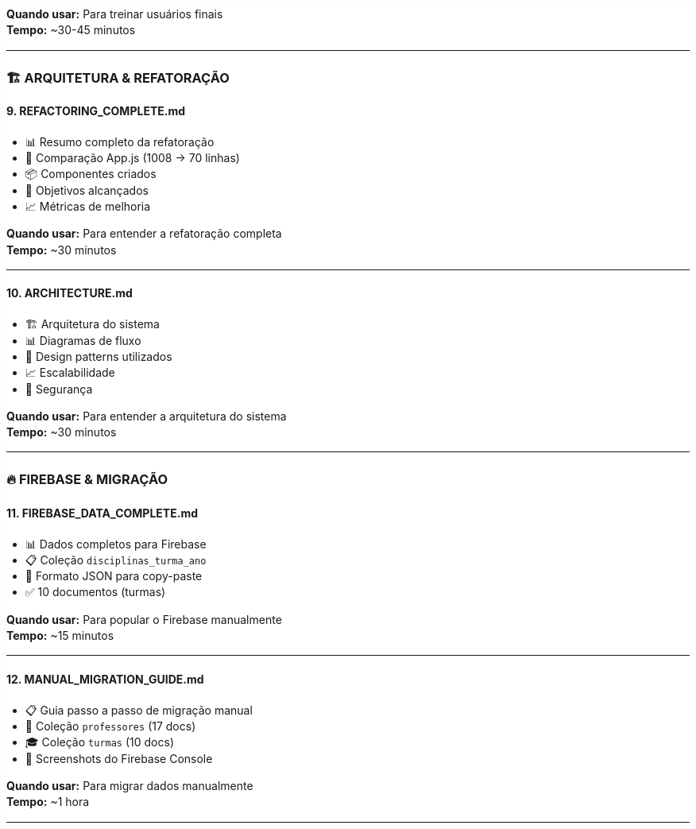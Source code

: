 **Quando usar:** Para treinar usuários finais  
**Tempo:** ~30-45 minutos

---

### **🏗️ ARQUITETURA & REFATORAÇÃO**

#### **9. REFACTORING_COMPLETE.md**
- 📊 Resumo completo da refatoração
- 🔄 Comparação App.js (1008 → 70 linhas)
- 📦 Componentes criados
- 🎯 Objetivos alcançados
- 📈 Métricas de melhoria

**Quando usar:** Para entender a refatoração completa  
**Tempo:** ~30 minutos

---

#### **10. ARCHITECTURE.md**
- 🏗️ Arquitetura do sistema
- 📊 Diagramas de fluxo
- 🔧 Design patterns utilizados
- 📈 Escalabilidade
- 🔐 Segurança

**Quando usar:** Para entender a arquitetura do sistema  
**Tempo:** ~30 minutos

---

### **🔥 FIREBASE & MIGRAÇÃO**

#### **11. FIREBASE_DATA_COMPLETE.md**
- 📊 Dados completos para Firebase
- 📋 Coleção `disciplinas_turma_ano`
- 📝 Formato JSON para copy-paste
- ✅ 10 documentos (turmas)

**Quando usar:** Para popular o Firebase manualmente  
**Tempo:** ~15 minutos

---

#### **12. MANUAL_MIGRATION_GUIDE.md**
- 📋 Guia passo a passo de migração manual
- 👥 Coleção `professores` (17 docs)
- 🎓 Coleção `turmas` (10 docs)
- 📸 Screenshots do Firebase Console

**Quando usar:** Para migrar dados manualmente  
**Tempo:** ~1 hora

---
